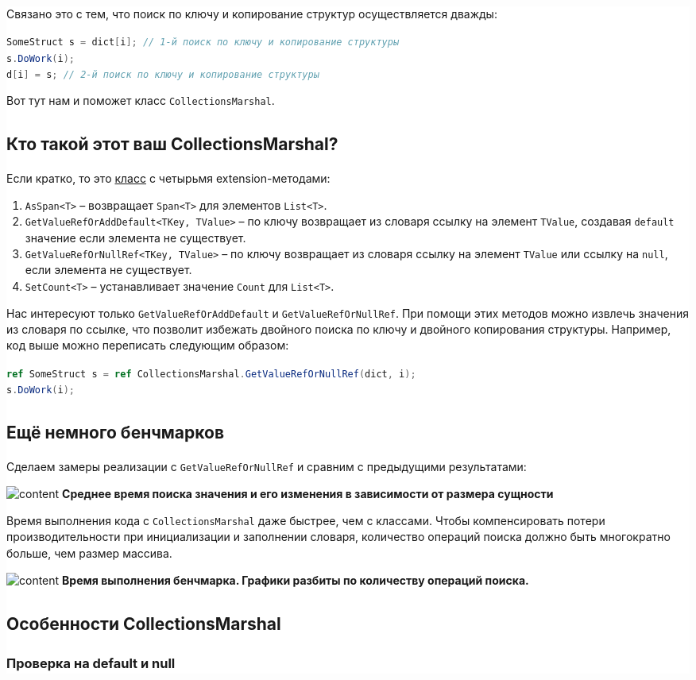Связано это с тем, что поиск по ключу и копирование структур осуществляется дважды:

``` cs
SomeStruct s = dict[i]; // 1-й поиск по ключу и копирование структуры  
s.DoWork(i);  
d[i] = s; // 2-й поиск по ключу и копирование структуры
```

Вот тут нам и поможет класс `CollectionsMarshal`.

## Кто такой этот ваш CollectionsMarshal?

Если кратко, то это [класс](https://learn.microsoft.com/en-us/dotnet/api/system.runtime.interopservices.collectionsmarshal) с четырьмя extension-методами:

1. `AsSpan<T>` – возвращает `Span<T>` для элементов `List<T>`.  
2. `GetValueRefOrAddDefault<TKey, TValue>` – по ключу возвращает из словаря ссылку на элемент `TValue`, создавая `default` значение если элемента не существует.  
3. `GetValueRefOrNullRef<TKey, TValue>` – по ключу возвращает из словаря ссылку на элемент `TValue` или ссылку на `null`, если элемента не существует.  
4. `SetCount<T>` – устанавливает значение `Count` для `List<T>`.

Нас интересуют только `GetValueRefOrAddDefault` и `GetValueRefOrNullRef`. При помощи этих методов можно извлечь значения из словаря по ссылке, что позволит избежать двойного поиска по ключу и двойного копирования структуры. Например, код выше можно переписать следующим образом:

``` cs
ref SomeStruct s = ref CollectionsMarshal.GetValueRefOrNullRef(dict, i);  
s.DoWork(i);
```

## Ещё немного бенчмарков

Сделаем замеры реализации с `GetValueRefOrNullRef` и сравним с предыдущими результатами:

<img src="{{site.baseurl}}/assets/2024/04/2024-04-12-collections-marshal/image05.png" alt="content">
<strong>
Среднее время поиска значения и его изменения в зависимости от размера сущности
</strong>

Время выполнения кода с `CollectionsMarshal` даже быстрее, чем с классами. Чтобы компенсировать потери производительности при инициализации и заполнении словаря, количество операций поиска должно быть многократно больше, чем размер массива.


<img src="{{site.baseurl}}/assets/2024/04/2024-04-12-collections-marshal/image06.png" alt="content">
<strong>
Время выполнения бенчмарка. Графики разбиты по количеству операций поиска.
</strong>

## Особенности CollectionsMarshal

### Проверка на default и null
